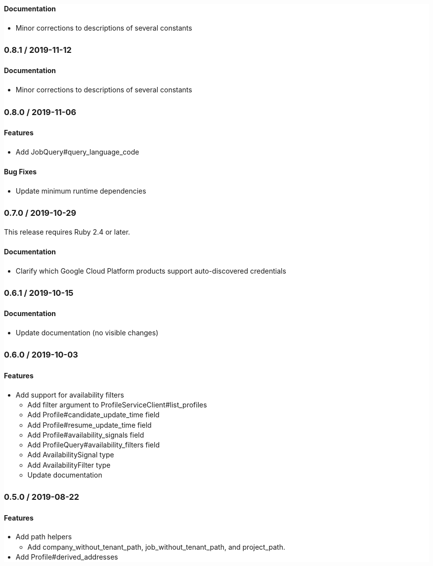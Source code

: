 #### Documentation

* Minor corrections to descriptions of several constants

### 0.8.1 / 2019-11-12

#### Documentation

* Minor corrections to descriptions of several constants

### 0.8.0 / 2019-11-06

#### Features

* Add JobQuery#query_language_code

#### Bug Fixes

* Update minimum runtime dependencies

### 0.7.0 / 2019-10-29

This release requires Ruby 2.4 or later.

#### Documentation

* Clarify which Google Cloud Platform products support auto-discovered credentials

### 0.6.1 / 2019-10-15

#### Documentation

* Update documentation (no visible changes)

### 0.6.0 / 2019-10-03

#### Features

* Add support for availability filters
  * Add filter argument to ProfileServiceClient#list_profiles
  * Add Profile#candidate_update_time field
  * Add Profile#resume_update_time field
  * Add Profile#availability_signals field
  * Add ProfileQuery#availability_filters field
  * Add AvailabilitySignal type
  * Add AvailabilityFilter type
  * Update documentation

### 0.5.0 / 2019-08-22

#### Features

* Add path helpers
  * Add company_without_tenant_path, job_without_tenant_path, and project_path.
* Add Profile#derived_addresses
